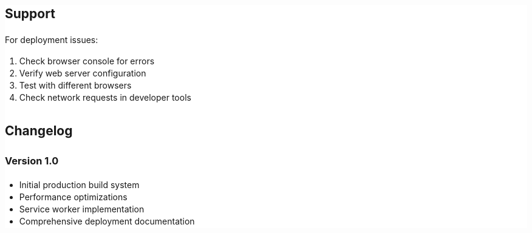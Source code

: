 ## Support

For deployment issues:

1. Check browser console for errors
2. Verify web server configuration
3. Test with different browsers
4. Check network requests in developer tools

## Changelog

### Version 1.0

- Initial production build system
- Performance optimizations
- Service worker implementation
- Comprehensive deployment documentation
